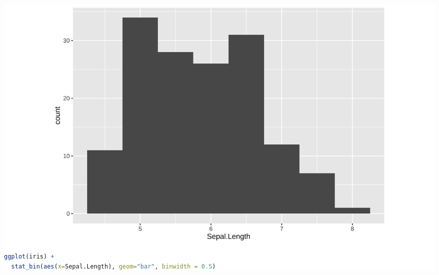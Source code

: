 <img src="2001-ggplot-ploting_files/figure-html/unnamed-chunk-12-1.png" width="672" style="display: block; margin: auto;" />

```r
ggplot(iris) + 
  stat_bin(aes(x=Sepal.Length), geom="bar", binwidth = 0.5)
```
